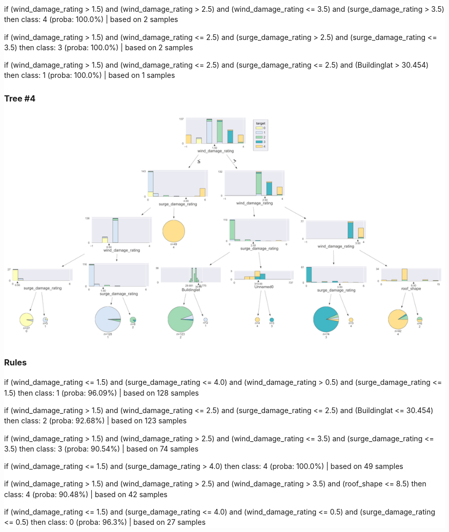 if (wind_damage_rating > 1.5) and (wind_damage_rating > 2.5) and (wind_damage_rating <= 3.5) and (surge_damage_rating > 3.5) then class: 4 (proba: 100.0%) | based on 2 samples

if (wind_damage_rating > 1.5) and (wind_damage_rating <= 2.5) and (surge_damage_rating > 2.5) and (surge_damage_rating <= 3.5) then class: 3 (proba: 100.0%) | based on 2 samples

if (wind_damage_rating > 1.5) and (wind_damage_rating <= 2.5) and (surge_damage_rating <= 2.5) and (Buildinglat > 30.454) then class: 1 (proba: 100.0%) | based on 1 samples




### Tree #4
![Tree 4](learner_fold_3_tree.svg)

### Rules

if (wind_damage_rating <= 1.5) and (surge_damage_rating <= 4.0) and (wind_damage_rating > 0.5) and (surge_damage_rating <= 1.5) then class: 1 (proba: 96.09%) | based on 128 samples

if (wind_damage_rating > 1.5) and (wind_damage_rating <= 2.5) and (surge_damage_rating <= 2.5) and (Buildinglat <= 30.454) then class: 2 (proba: 92.68%) | based on 123 samples

if (wind_damage_rating > 1.5) and (wind_damage_rating > 2.5) and (wind_damage_rating <= 3.5) and (surge_damage_rating <= 3.5) then class: 3 (proba: 90.54%) | based on 74 samples

if (wind_damage_rating <= 1.5) and (surge_damage_rating > 4.0) then class: 4 (proba: 100.0%) | based on 49 samples

if (wind_damage_rating > 1.5) and (wind_damage_rating > 2.5) and (wind_damage_rating > 3.5) and (roof_shape <= 8.5) then class: 4 (proba: 90.48%) | based on 42 samples

if (wind_damage_rating <= 1.5) and (surge_damage_rating <= 4.0) and (wind_damage_rating <= 0.5) and (surge_damage_rating <= 0.5) then class: 0 (proba: 96.3%) | based on 27 samples

